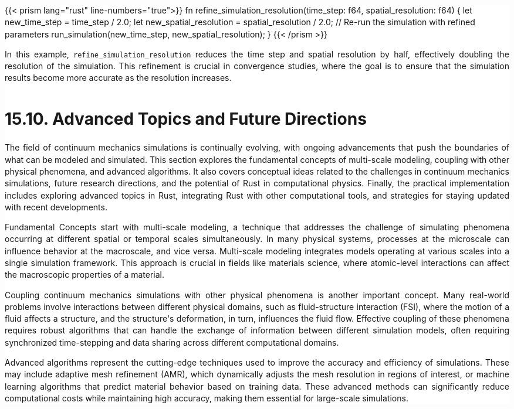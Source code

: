 {{< prism lang="rust" line-numbers="true">}}
fn refine_simulation_resolution(time_step: f64, spatial_resolution: f64) {
    let new_time_step = time_step / 2.0;
    let new_spatial_resolution = spatial_resolution / 2.0;
    // Re-run the simulation with refined parameters
    run_simulation(new_time_step, new_spatial_resolution);
}
{{< /prism >}}
<p style="text-align: justify;">
In this example, <code>refine_simulation_resolution</code> reduces the time step and spatial resolution by half, effectively doubling the resolution of the simulation. This refinement is crucial in convergence studies, where the goal is to ensure that the simulation results become more accurate as the resolution increases.
</p>

# 15.10. Advanced Topics and Future Directions
<p style="text-align: justify;">
The field of continuum mechanics simulations is continually evolving, with ongoing advancements that push the boundaries of what can be modeled and simulated. This section explores the fundamental concepts of multi-scale modeling, coupling with other physical phenomena, and advanced algorithms. It also covers conceptual ideas related to the challenges in continuum mechanics simulations, future research directions, and the potential of Rust in computational physics. Finally, the practical implementation includes exploring advanced topics in Rust, integrating Rust with other computational tools, and strategies for staying updated with recent developments.
</p>

<p style="text-align: justify;">
Fundamental Concepts start with multi-scale modeling, a technique that addresses the challenge of simulating phenomena occurring at different spatial or temporal scales simultaneously. In many physical systems, processes at the microscale can influence behavior at the macroscale, and vice versa. Multi-scale modeling integrates models operating at various scales into a single simulation framework. This approach is crucial in fields like materials science, where atomic-level interactions can affect the macroscopic properties of a material.
</p>

<p style="text-align: justify;">
Coupling continuum mechanics simulations with other physical phenomena is another important concept. Many real-world problems involve interactions between different physical domains, such as fluid-structure interaction (FSI), where the motion of a fluid affects a structure, and the structure's deformation, in turn, influences the fluid flow. Effective coupling of these phenomena requires robust algorithms that can handle the exchange of information between different simulation models, often requiring synchronized time-stepping and data sharing across different computational domains.
</p>

<p style="text-align: justify;">
Advanced algorithms represent the cutting-edge techniques used to improve the accuracy and efficiency of simulations. These may include adaptive mesh refinement (AMR), which dynamically adjusts the mesh resolution in regions of interest, or machine learning algorithms that predict material behavior based on training data. These advanced methods can significantly reduce computational costs while maintaining high accuracy, making them essential for large-scale simulations.
</p>
